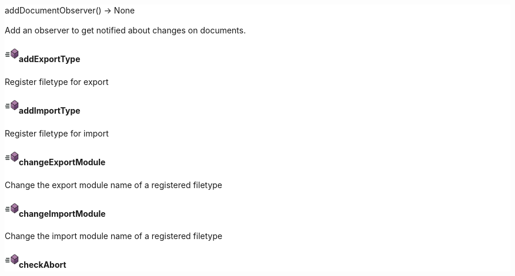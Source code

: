 addDocumentObserver() -> None

Add an observer to get notified about changes on documents.



#### <img src="images/type_method.svg" style="max-width:24px;">addExportType

Register filetype for export



#### <img src="images/type_method.svg" style="max-width:24px;">addImportType

Register filetype for import



#### <img src="images/type_method.svg" style="max-width:24px;">changeExportModule

Change the export module name of a registered filetype



#### <img src="images/type_method.svg" style="max-width:24px;">changeImportModule

Change the import module name of a registered filetype



#### <img src="images/type_method.svg" style="max-width:24px;">checkAbort
